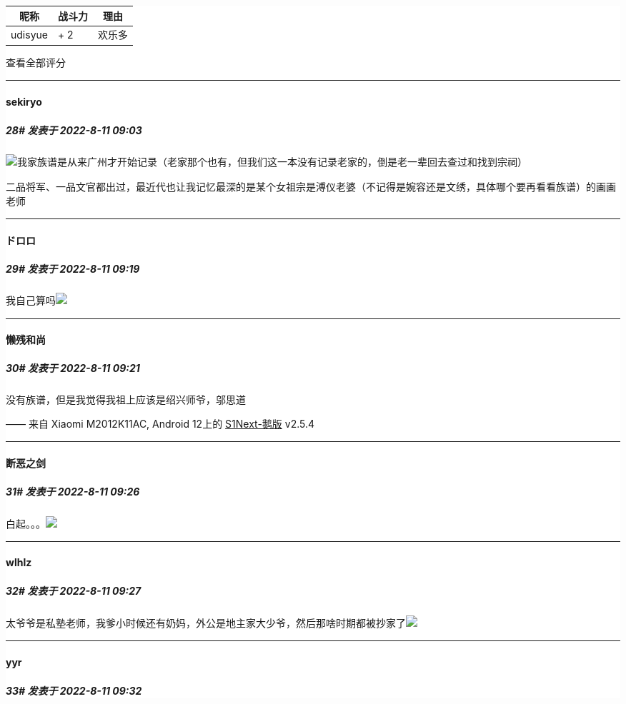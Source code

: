 |昵称|战斗力|理由|
|----|---|---|
| udisyue| + 2|欢乐多|

查看全部评分

*****

####  sekiryo  
##### 28#       发表于 2022-8-11 09:03

<img src="https://static.saraba1st.com/image/smiley/face2017/029.png" referrerpolicy="no-referrer">我家族谱是从来广州才开始记录（老家那个也有，但我们这一本没有记录老家的，倒是老一辈回去查过和找到宗祠）

二品将军、一品文官都出过，最近代也让我记忆最深的是某个女祖宗是溥仪老婆（不记得是婉容还是文绣，具体哪个要再看看族谱）的画画老师

*****

####  ドロロ  
##### 29#       发表于 2022-8-11 09:19

我自己算吗<img src="https://static.saraba1st.com/image/smiley/face2017/034.png" referrerpolicy="no-referrer">

*****

####  懒残和尚  
##### 30#       发表于 2022-8-11 09:21

没有族谱，但是我觉得我祖上应该是绍兴师爷，邬思道

—— 来自 Xiaomi M2012K11AC, Android 12上的 [S1Next-鹅版](https://github.com/ykrank/S1-Next/releases) v2.5.4



*****

####  断恶之剑  
##### 31#       发表于 2022-8-11 09:26

白起。。。<img src="https://static.saraba1st.com/image/smiley/face2017/037.png" referrerpolicy="no-referrer">

*****

####  wlhlz  
##### 32#       发表于 2022-8-11 09:27

太爷爷是私塾老师，我爹小时候还有奶妈，外公是地主家大少爷，然后那啥时期都被抄家了<img src="https://static.saraba1st.com/image/smiley/face2017/067.png" referrerpolicy="no-referrer">

*****

####  yyr  
##### 33#       发表于 2022-8-11 09:32
